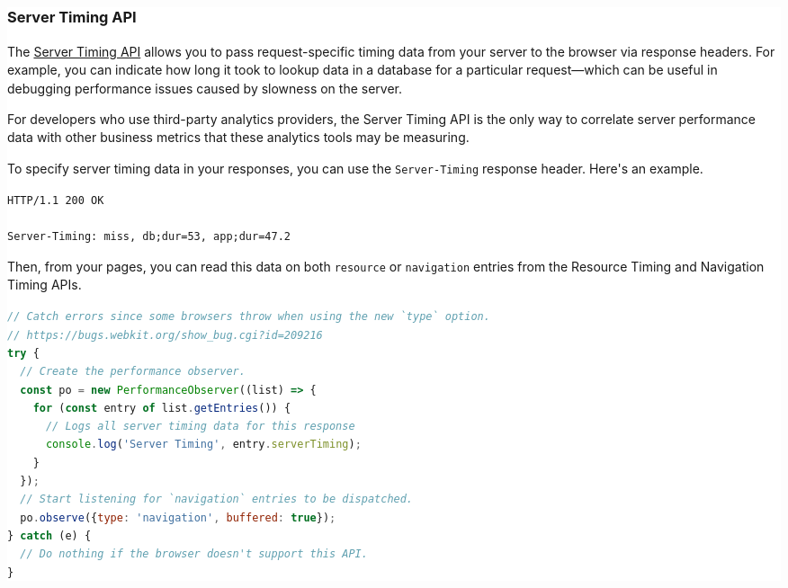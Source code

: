 ### Server Timing API

The [Server Timing API](https://w3c.github.io/server-timing/) allows you to pass
request-specific timing data from your server to the browser via response
headers. For example, you can indicate how long it took to lookup data in a
database for a particular request—which can be useful in debugging performance
issues caused by slowness on the server.

For developers who use third-party analytics providers, the Server Timing API is
the only way to correlate server performance data with other business metrics
that these analytics tools may be measuring.

To specify server timing data in your responses, you can use the `Server-Timing`
response header. Here's an example.

```http
HTTP/1.1 200 OK

Server-Timing: miss, db;dur=53, app;dur=47.2
```

Then, from your pages, you can read this data on both `resource` or `navigation`
entries from the Resource Timing and Navigation Timing APIs.

```js
// Catch errors since some browsers throw when using the new `type` option.
// https://bugs.webkit.org/show_bug.cgi?id=209216
try {
  // Create the performance observer.
  const po = new PerformanceObserver((list) => {
    for (const entry of list.getEntries()) {
      // Logs all server timing data for this response
      console.log('Server Timing', entry.serverTiming);
    }
  });
  // Start listening for `navigation` entries to be dispatched.
  po.observe({type: 'navigation', buffered: true});
} catch (e) {
  // Do nothing if the browser doesn't support this API.
}
```

[devtools]: https://developers.google.com/web/updates/2018/04/devtools#tabs
